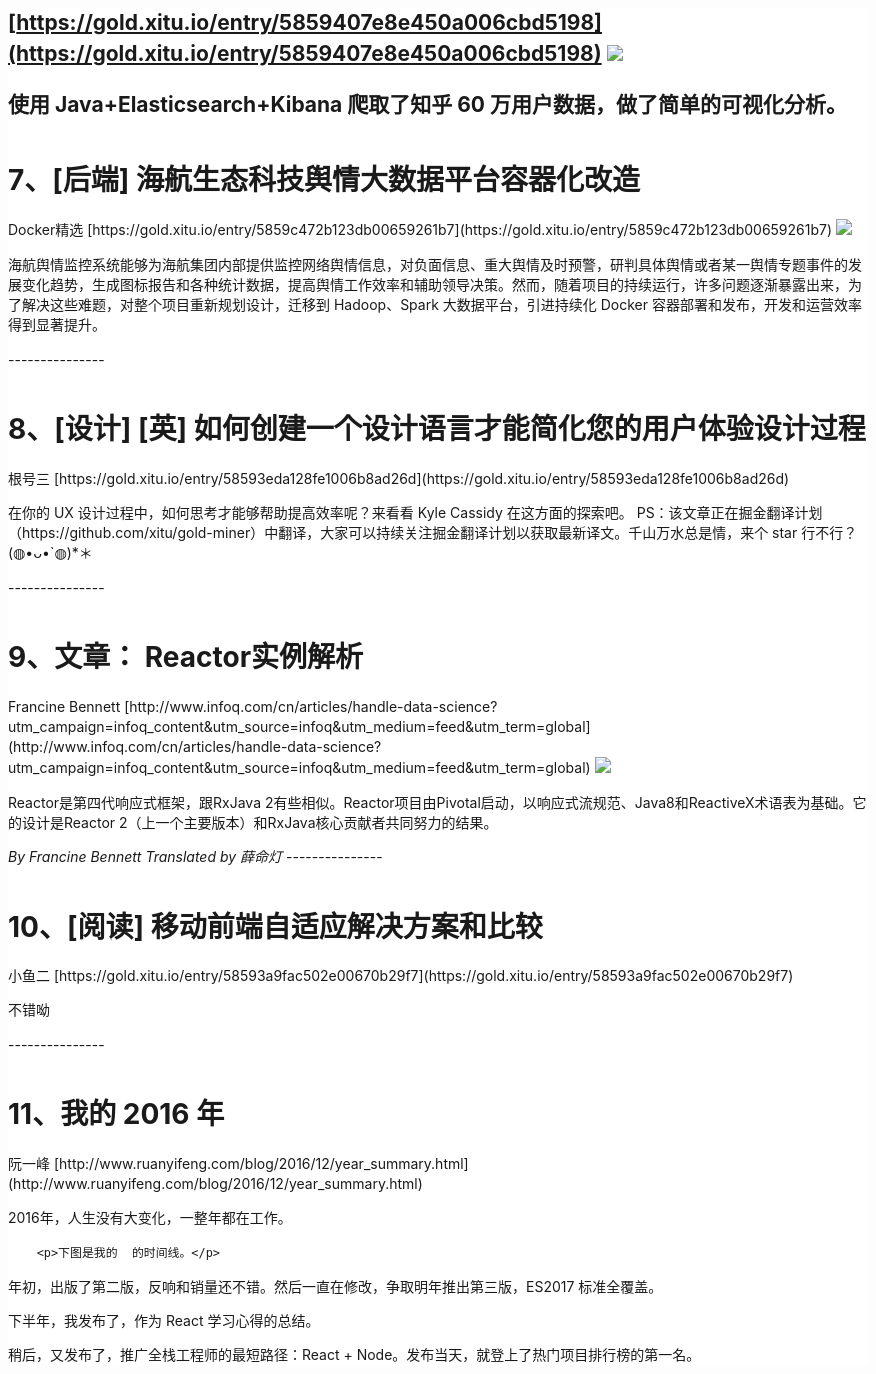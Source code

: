 [https://gold.xitu.io/entry/5859407e8e450a006cbd5198](https://gold.xitu.io/entry/5859407e8e450a006cbd5198)
<img src="https://dn-mhke0kuv.qbox.me/14de6fe828aec5745763.png?imageView/2/w/800/h/600/q/80/format/png"/><p>使用 Java+Elasticsearch+Kibana 爬取了知乎 60 万用户数据，做了简单的可视化分析。</p><p></p>
---------------
<h1 id="#title_6" >7、[后端] 海航生态科技舆情大数据平台容器化改造</h1>
Docker精选
[https://gold.xitu.io/entry/5859c472b123db00659261b7](https://gold.xitu.io/entry/5859c472b123db00659261b7)
<img src="https://dn-mhke0kuv.qbox.me/b79d7dacef2bb92ed862.jpg?imageView/2/w/800/h/600/q/80/format/png"/><p>海航舆情监控系统能够为海航集团内部提供监控网络舆情信息，对负面信息、重大舆情及时预警，研判具体舆情或者某一舆情专题事件的发展变化趋势，生成图标报告和各种统计数据，提高舆情工作效率和辅助领导决策。然而，随着项目的持续运行，许多问题逐渐暴露出来，为了解决这些难题，对整个项目重新规划设计，迁移到 Hadoop、Spark 大数据平台，引进持续化 Docker 容器部署和发布，开发和运营效率得到显著提升。</p><p></p>
---------------
<h1 id="#title_7" >8、[设计] [英] 如何创建一个设计语言才能简化您的用户体验设计过程</h1>
根号三
[https://gold.xitu.io/entry/58593eda128fe1006b8ad26d](https://gold.xitu.io/entry/58593eda128fe1006b8ad26d)
<p>在你的 UX 设计过程中，如何思考才能够帮助提高效率呢？来看看 Kyle Cassidy 在这方面的探索吧。 PS：该文章正在掘金翻译计划（https://github.com/xitu/gold-miner）中翻译，大家可以持续关注掘金翻译计划以获取最新译文。千山万水总是情，来个 star 行不行？(◍•ᴗ•`◍)*＊</p><p></p>
---------------
<h1 id="#title_8" >9、文章： Reactor实例解析</h1>
Francine Bennett
[http://www.infoq.com/cn/articles/handle-data-science?utm_campaign=infoq_content&utm_source=infoq&utm_medium=feed&utm_term=global](http://www.infoq.com/cn/articles/handle-data-science?utm_campaign=infoq_content&utm_source=infoq&utm_medium=feed&utm_term=global)
<img src="http://www.infoq.com/resource/articles/handle-data-science/zh/smallimage/logo.jpg"/><p>Reactor是第四代响应式框架，跟RxJava 2有些相似。Reactor项目由Pivotal启动，以响应式流规范、Java8和ReactiveX术语表为基础。它的设计是Reactor 2（上一个主要版本）和RxJava核心贡献者共同努力的结果。</p> <i>By Francine Bennett</i> <i> Translated by 薛命灯</i>
---------------
<h1 id="#title_9" >10、[阅读] 移动前端自适应解决方案和比较</h1>
小鱼二
[https://gold.xitu.io/entry/58593a9fac502e00670b29f7](https://gold.xitu.io/entry/58593a9fac502e00670b29f7)
<p>不错呦</p><p></p>
---------------
<h1 id="#title_10" >11、我的 2016 年</h1>
阮一峰
[http://www.ruanyifeng.com/blog/2016/12/year_summary.html](http://www.ruanyifeng.com/blog/2016/12/year_summary.html)
<p>2016年，人生没有大变化，一整年都在工作。</p>

        <p>下图是我的  的时间线。</p>

<p></p>

<p>年初，出版了第二版，反响和销量还不错。然后一直在修改，争取明年推出第三版，ES2017 标准全覆盖。</p>

<p></p>

<p>下半年，我发布了，作为 React 学习心得的总结。</p>

<p></p>

<p>稍后，又发布了，推广全栈工程师的最短路径：React + Node。发布当天，就登上了热门项目排行榜的第一名。</p>

<p></p>
